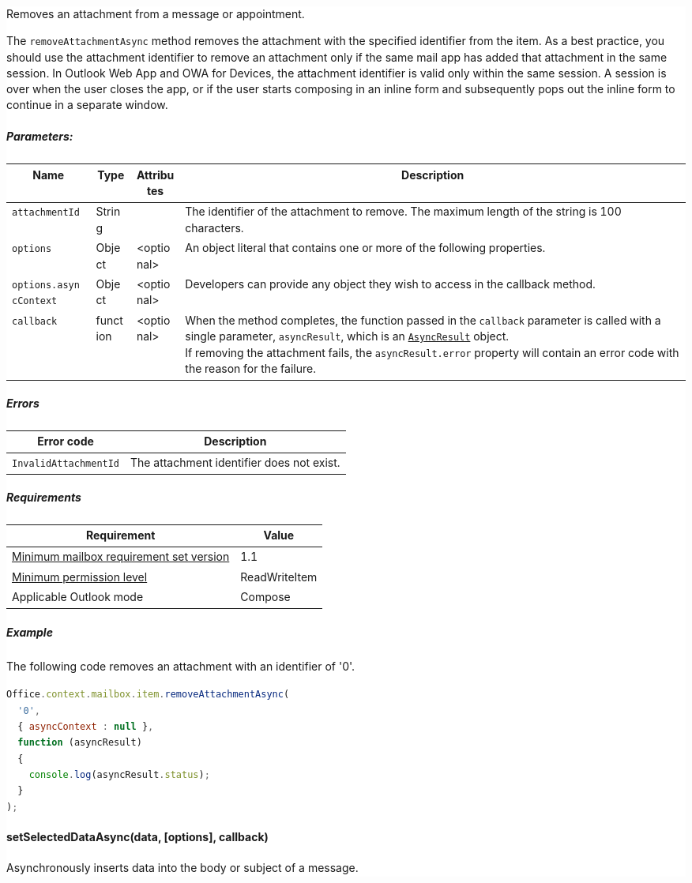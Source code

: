 Removes an attachment from a message or appointment.

The `removeAttachmentAsync` method removes the attachment with the specified identifier from the item. As a best practice, you should use the attachment identifier to remove an attachment only if the same mail app has added that attachment in the same session. In Outlook Web App and OWA for Devices, the attachment identifier is valid only within the same session. A session is over when the user closes the app, or if the user starts composing in an inline form and subsequently pops out the inline form to continue in a separate window.

##### Parameters:

|Name| Type| Attributes| Description|
|---|---|---|---|
|`attachmentId`| String||The identifier of the attachment to remove. The maximum length of the string is 100 characters.|
|`options`| Object| &lt;optional&gt;|An object literal that contains one or more of the following properties.|
|`options.asyncContext`| Object| &lt;optional&gt;|Developers can provide any object they wish to access in the callback method.|
|`callback`| function| &lt;optional&gt;|When the method completes, the function passed in the `callback` parameter is called with a single parameter, `asyncResult`, which is an [`AsyncResult`](/javascript/api/office/office_1_2.asyncresult) object. <br/>If removing the attachment fails, the `asyncResult.error` property will contain an error code with the reason for the failure.|

##### Errors

| Error code | Description |
|------------|-------------|
| `InvalidAttachmentId` | The attachment identifier does not exist. |

##### Requirements

|Requirement| Value|
|---|---|
|[Minimum mailbox requirement set version](/javascript/office/requirement-sets/outlook-api-requirement-sets)| 1.1|
|[Minimum permission level](/outlook/add-ins/understanding-outlook-add-in-permissions)| ReadWriteItem|
|Applicable Outlook mode| Compose|

##### Example

The following code removes an attachment with an identifier of '0'.

```JavaScript
Office.context.mailbox.item.removeAttachmentAsync(
  '0',
  { asyncContext : null },
  function (asyncResult)
  {
    console.log(asyncResult.status);
  }
);
```

####  setSelectedDataAsync(data, [options], callback)

Asynchronously inserts data into the body or subject of a message.

